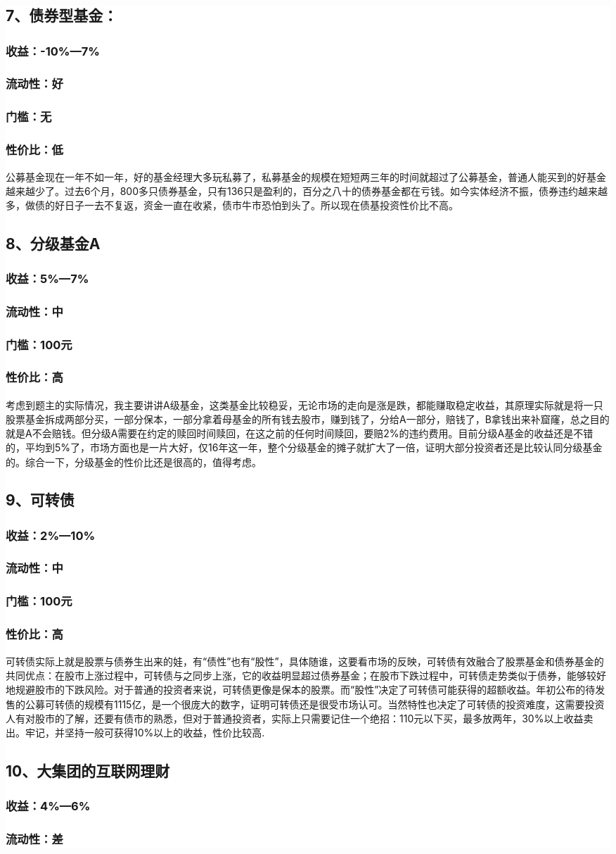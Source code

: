 ## 7、债券型基金：

### 收益：-10%—7%

### 流动性：好

### 门槛：无

### 性价比：低

公募基金现在一年不如一年，好的基金经理大多玩私募了，私募基金的规模在短短两三年的时间就超过了公募基金，普通人能买到的好基金越来越少了。过去6个月，800多只债券基金，只有136只是盈利的，百分之八十的债券基金都在亏钱。如今实体经济不振，债券违约越来越多，做债的好日子一去不复返，资金一直在收紧，债市牛市恐怕到头了。所以现在债基投资性价比不高。

## 8、分级基金A

### 收益：5%—7%

### 流动性：中

### 门槛：100元

### 性价比：高

考虑到题主的实际情况，我主要讲讲A级基金，这类基金比较稳妥，无论市场的走向是涨是跌，都能赚取稳定收益，其原理实际就是将一只股票基金拆成两部分买，一部分保本，一部分拿着母基金的所有钱去股市，赚到钱了，分给A一部分，赔钱了，B拿钱出来补窟窿，总之目的就是A不会赔钱。但分级A需要在约定的赎回时间赎回，在这之前的任何时间赎回，要赔2%的违约费用。目前分级A基金的收益还是不错的，平均到5%了，市场方面也是一片大好，仅16年这一年，整个分级基金的摊子就扩大了一倍，证明大部分投资者还是比较认同分级基金的。综合一下，分级基金的性价比还是很高的，值得考虑。

## 9、可转债

### 收益：2%—10%

### 流动性：中

### 门槛：100元

### 性价比：高

可转债实际上就是股票与债券生出来的娃，有“债性”也有“股性”，具体随谁，这要看市场的反映，可转债有效融合了股票基金和债券基金的共同优点：在股市上涨过程中，可转债与之同步上涨，它的收益明显超过债券基金；在股市下跌过程中，可转债走势类似于债券，能够较好地规避股市的下跌风险。对于普通的投资者来说，可转债更像是保本的股票。而“股性”决定了可转债可能获得的超额收益。年初公布的待发售的公募可转债的规模有1115亿，是一个很庞大的数字，证明可转债还是很受市场认可。当然特性也决定了可转债的投资难度，这需要投资人有对股市的了解，还要有债市的熟悉，但对于普通投资者，实际上只需要记住一个绝招：110元以下买，最多放两年，30%以上收益卖出。牢记，并坚持一般可获得10%以上的收益，性价比较高.

## 10、大集团的互联网理财

### 收益：4%—6%

### 流动性：差
